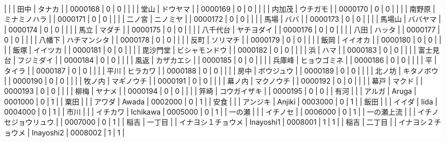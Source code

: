 |  |  | 田中 | タナカ |  | 0000168 | 0 | 0 |
|  |  | 堂山 | ドウヤマ |  | 0000169 | 0 | 0 |
|  |  | 内加茂 | ウチガモ |  | 0000170 | 0 | 0 |
|  |  | 南野原 | ミナミノハラ |  | 0000171 | 0 | 0 |
|  |  | 二ノ宮 | ニノミヤ |  | 0000172 | 0 | 0 |
|  |  | 馬場 | ババ |  | 0000173 | 0 | 0 |
|  |  | 馬場山 | ババヤマ |  | 0000174 | 0 | 0 |
|  |  | 馬立 | マダチ |  | 0000175 | 0 | 0 |
|  |  | 八千代台 | ヤチヨダイ |  | 0000176 | 0 | 0 |
|  |  | 八田 | ハッタ |  | 0000177 | 0 | 0 |
|  |  | 八幡下 | ハチマンシタ |  | 0000178 | 0 | 0 |
|  |  | 反町 | ソリマチ |  | 0000179 | 0 | 0 |
|  |  | 飯岡 | イイオカ |  | 0000180 | 0 | 0 |
|  |  | 飯塚 | イイツカ |  | 0000181 | 0 | 0 |
|  |  | 毘沙門堂 | ビシャモンドウ |  | 0000182 | 0 | 0 |
|  |  | 浜 | ハマ |  | 0000183 | 0 | 0 |
|  |  | 富士見台 | フジミダイ |  | 0000184 | 0 | 0 |
|  |  | 風返 | カザカエシ |  | 0000185 | 0 | 0 |
|  |  | 兵庫峰 | ヒョウゴミネ |  | 0000186 | 0 | 0 |
|  |  | 平 | タイラ |  | 0000187 | 0 | 0 |
|  |  | 平川 | ヒラカワ |  | 0000188 | 0 | 0 |
|  |  | 房中 | ボウジュウ |  | 0000189 | 0 | 0 |
|  |  | 北ノ坊 | キタノボウ |  | 0000190 | 0 | 0 |
|  |  | 牧ノ内 | マギノウチ |  | 0000191 | 0 | 0 |
|  |  | 幕ノ内 | マクノウチ |  | 0000192 | 0 | 0 |
|  |  | 幕戸 | マクド |  | 0000193 | 0 | 0 |
|  |  | 柳梅 | ヤナメ |  | 0000194 | 0 | 0 |
|  |  | 笄崎 | コウガイザキ |  | 0000195 | 0 | 0 |
| 有河 |  |  | アルガ | Aruga | 0001000 | 0 | 1 |
| 粟田 |  |  | アワダ | Awada | 0002000 | 0 | 1 |
| 安食 |  |  | アンジキ | Anjiki | 0003000 | 0 | 1 |
| 飯田 |  |  | イイダ | Iida | 0004000 | 0 | 1 |
| 市川 |  |  | イチカワ | Ichikawa | 0005000 | 0 | 1 |
| 一の瀬 |  |  | イチノセ |  | 0006000 | 0 | 1 |
| 一の瀬上流 |  |  | イチノセジョウリュウ |  | 0007000 | 0 | 1 |
| 稲吉 | 一丁目 |  | イナヨシ１チョウメ | Inayoshi1 | 0008001 | 1 | 1 |
| 稲吉 | 二丁目 |  | イナヨシ２チョウメ | Inayoshi2 | 0008002 | 1 | 1 |